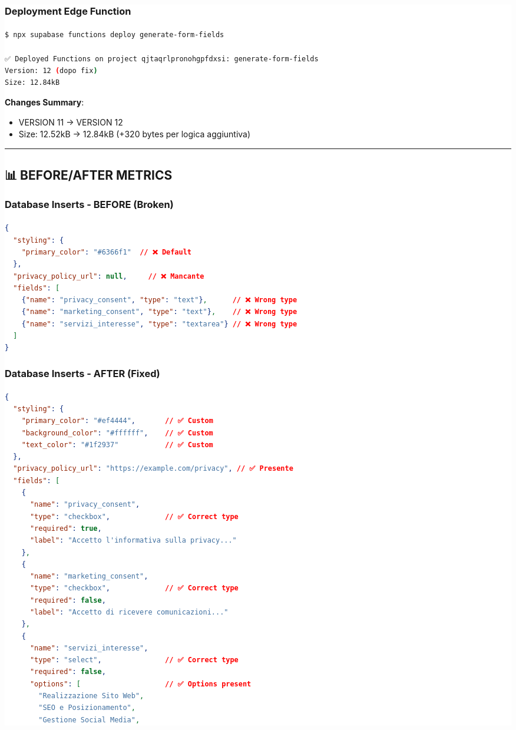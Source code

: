 ### Deployment Edge Function

```bash
$ npx supabase functions deploy generate-form-fields

✅ Deployed Functions on project qjtaqrlpronohgpfdxsi: generate-form-fields
Version: 12 (dopo fix)
Size: 12.84kB
```

**Changes Summary**:
- VERSION 11 → VERSION 12
- Size: 12.52kB → 12.84kB (+320 bytes per logica aggiuntiva)

---

## 📊 BEFORE/AFTER METRICS

### Database Inserts - BEFORE (Broken)

```json
{
  "styling": {
    "primary_color": "#6366f1"  // ❌ Default
  },
  "privacy_policy_url": null,     // ❌ Mancante
  "fields": [
    {"name": "privacy_consent", "type": "text"},      // ❌ Wrong type
    {"name": "marketing_consent", "type": "text"},    // ❌ Wrong type
    {"name": "servizi_interesse", "type": "textarea"} // ❌ Wrong type
  ]
}
```

### Database Inserts - AFTER (Fixed)

```json
{
  "styling": {
    "primary_color": "#ef4444",       // ✅ Custom
    "background_color": "#ffffff",    // ✅ Custom
    "text_color": "#1f2937"           // ✅ Custom
  },
  "privacy_policy_url": "https://example.com/privacy", // ✅ Presente
  "fields": [
    {
      "name": "privacy_consent",
      "type": "checkbox",             // ✅ Correct type
      "required": true,
      "label": "Accetto l'informativa sulla privacy..."
    },
    {
      "name": "marketing_consent",
      "type": "checkbox",             // ✅ Correct type
      "required": false,
      "label": "Accetto di ricevere comunicazioni..."
    },
    {
      "name": "servizi_interesse",
      "type": "select",               // ✅ Correct type
      "required": false,
      "options": [                    // ✅ Options present
        "Realizzazione Sito Web",
        "SEO e Posizionamento",
        "Gestione Social Media",
```